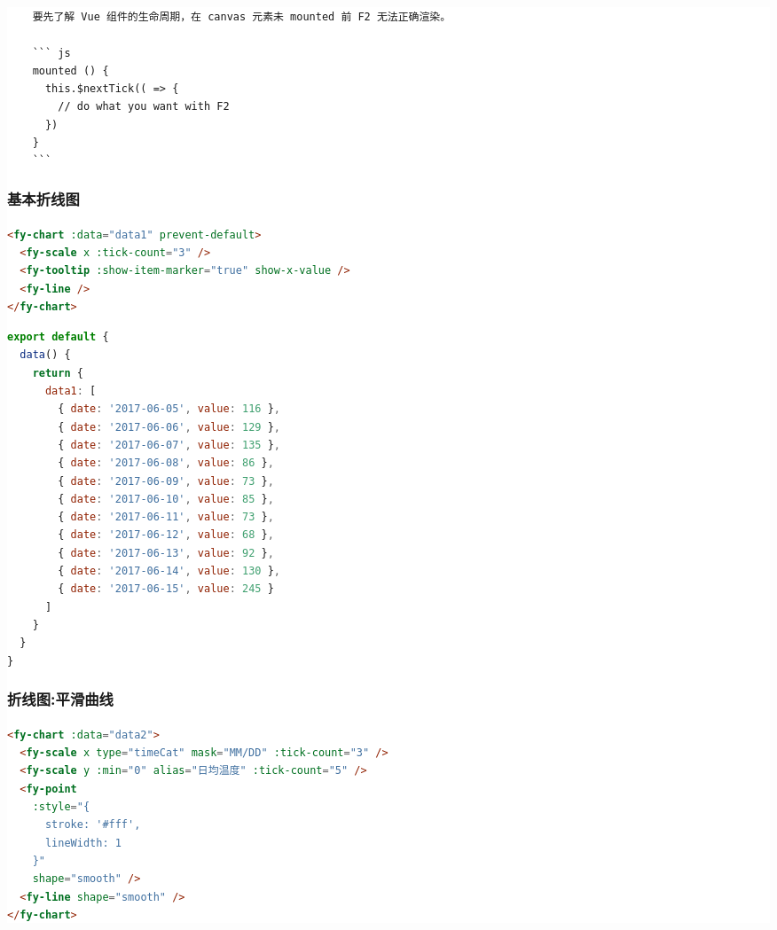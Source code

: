         要先了解 Vue 组件的生命周期，在 canvas 元素未 mounted 前 F2 无法正确渲染。

        ``` js
        mounted () {
          this.$nextTick(( => {
            // do what you want with F2
          })
        }
        ```

### 基本折线图

```html
<fy-chart :data="data1" prevent-default>
  <fy-scale x :tick-count="3" />
  <fy-tooltip :show-item-marker="true" show-x-value />
  <fy-line />
</fy-chart>
```

```javascript
export default {
  data() {
    return {
      data1: [
        { date: '2017-06-05', value: 116 },
        { date: '2017-06-06', value: 129 },
        { date: '2017-06-07', value: 135 },
        { date: '2017-06-08', value: 86 },
        { date: '2017-06-09', value: 73 },
        { date: '2017-06-10', value: 85 },
        { date: '2017-06-11', value: 73 },
        { date: '2017-06-12', value: 68 },
        { date: '2017-06-13', value: 92 },
        { date: '2017-06-14', value: 130 },
        { date: '2017-06-15', value: 245 }
      ]
    }
  }
}
```

### 折线图:平滑曲线

```html
<fy-chart :data="data2">
  <fy-scale x type="timeCat" mask="MM/DD" :tick-count="3" />
  <fy-scale y :min="0" alias="日均温度" :tick-count="5" />
  <fy-point
    :style="{
      stroke: '#fff',
      lineWidth: 1
    }"
    shape="smooth" />
  <fy-line shape="smooth" />
</fy-chart>
```
